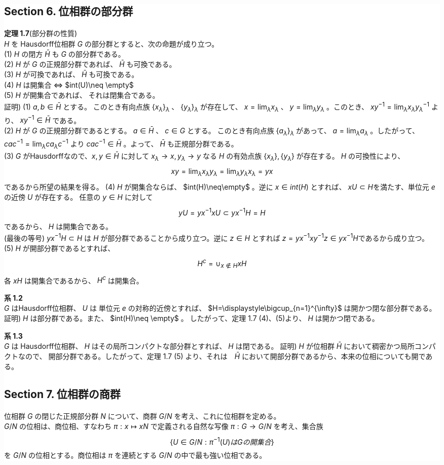 ## Section 6. 位相群の部分群
**定理 1.7**(部分群の性質)</br>
$H$ を Hausdorff位相群 $G$ の部分群とすると、次の命題が成り立つ。</br>
(1) $H$ の閉方 $\bar{H}$ も $G$ の部分群である。</br>
(2) $H$ が $G$ の正規部分群であれば、 $\bar{H}$ も可換である。</br>
(3) $H$ が可換であれば、 $\bar{H}$ も可換である。</br>
(4) $H$ は開集合 $\iff$ $int(U)\neq \empty$</br>
(5) $H$ が開集合であれば、 それは閉集合である。 </br>
証明) (1) $a,b\in \bar{H}$ とする。 このとき有向点族 $\{x_\lambda\}_\lambda$ 、 $\{y_\lambda\}_\lambda$ が存在して、 $x=\lim_\lambda x_\lambda$ 、 $y=\lim_\lambda y_\lambda$ 。このとき、 $xy^{-1} = \lim_\lambda x_\lambda y_\lambda^{-1}$ より、 $xy^{-1}\in \bar{H}$ である。</br>
(2) $H$ が $G$ の正規部分群であるとする。 $a\in \bar{H}$ 、 $c\in G$ とする。 このとき有向点族 $\{a_{\lambda}\}_{\lambda}$ があって、 $a = \lim_\lambda a_\lambda$ 。したがって、 $cac^{-1}=\lim_\lambda ca_\lambda c^{-1}$ より $cac^{-1}\in\bar{H}$ 。よって、 $\bar{H}$ も正規部分群である。</br>
(3) $G$ がHausdorffなので、$x, y\in \bar{H}$ に対して $x_\lambda \rightarrow x, y_\lambda\rightarrow y$ なる $H$ の有効点族 $\{x_\lambda\}, \{y_\lambda\}$ が存在する。 $H$ の可換性により、
$$
xy=\lim_\lambda x_\lambda y_\lambda = \lim_\lambda y_\lambda x_\lambda =yx
$$
であるから所望の結果を得る。
(4) $H$ が開集合ならば、 $int(H)\neq\empty$ 。逆に $x\in int(H)$ とすれば、 $xU\subset H$を満たす、単位元 $e$ の近傍 $U$ が存在する。 任意の $y\in H$ に対して
$$
yU = yx^{-1}xU\subset yx^{-1}H=H
$$ 
であるから、 $H$ は開集合である。</br>
(最後の等号) $yx^{-1}H\subset H$ は $H$ が部分群であることから成り立つ。逆に $z\in H$ とすれば $z=yx^{-1}xy^{-1}z\in yx^{-1}H$であるから成り立つ。</br>
(5) $H$ が開部分群であるとすれば、
$$
H^c =\cup_{x\notin H} xH
$$
各 $xH$ は開集合であるから、 $H^c$ は開集合。

**系 1.2**</br>
$G$ はHausdorff位相群、 $U$ は 単位元 $e$ の対称的近傍とすれば、 $H=\displaystyle\bigcup_{n=1}^{\infty}$ は開かつ閉な部分群である。</br>
証明) $H$ は部分群である。また、 $int(H)\neq \empty$ 。 したがって、定理 1.7 (4)、(5)より、 $H$ は開かつ閉である。

**系 1.3**</br>
$G$ は Hausdorff位相群、 $H$ はその局所コンパクトな部分群とすれば、 $H$ は閉である。
証明) $H$ が位相群 $\bar{H}$ において稠密かつ局所コンパクトなので、 開部分群である。したがって、定理 1.7 (5) より、それは　$\bar{H}$ において開部分群であるから、本来の位相についても開である。

## Section 7. 位相群の商群
位相群 $G$ の閉じた正規部分群 $N$ について、商群 $G/N$ を考え、これに位相群を定める。</br>
$G/N$ の位相は、商位相、すなわち $\pi: x\mapsto xN$ で定義される自然な写像 $\pi: G\rightarrow G/N$ を考え、集合族
$$
\{U\in G/N : \pi^{-1}(U) は G の開集合\}
$$
を $G/N$ の位相とする。商位相は $\pi$ を連続とする $G/N$ の中で最も強い位相である。
